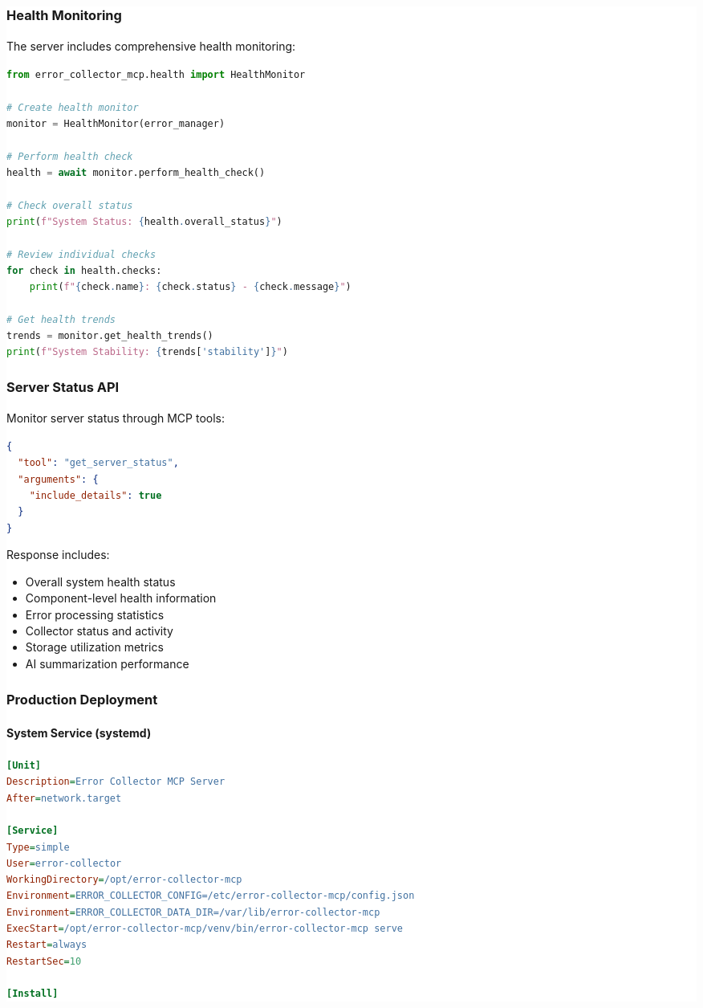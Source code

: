 ### Health Monitoring

The server includes comprehensive health monitoring:

```python
from error_collector_mcp.health import HealthMonitor

# Create health monitor
monitor = HealthMonitor(error_manager)

# Perform health check
health = await monitor.perform_health_check()

# Check overall status
print(f"System Status: {health.overall_status}")

# Review individual checks
for check in health.checks:
    print(f"{check.name}: {check.status} - {check.message}")

# Get health trends
trends = monitor.get_health_trends()
print(f"System Stability: {trends['stability']}")
```

### Server Status API

Monitor server status through MCP tools:

```json
{
  "tool": "get_server_status",
  "arguments": {
    "include_details": true
  }
}
```

Response includes:

- Overall system health status
- Component-level health information
- Error processing statistics
- Collector status and activity
- Storage utilization metrics
- AI summarization performance

### Production Deployment

#### System Service (systemd)

```ini
[Unit]
Description=Error Collector MCP Server
After=network.target

[Service]
Type=simple
User=error-collector
WorkingDirectory=/opt/error-collector-mcp
Environment=ERROR_COLLECTOR_CONFIG=/etc/error-collector-mcp/config.json
Environment=ERROR_COLLECTOR_DATA_DIR=/var/lib/error-collector-mcp
ExecStart=/opt/error-collector-mcp/venv/bin/error-collector-mcp serve
Restart=always
RestartSec=10

[Install]
```